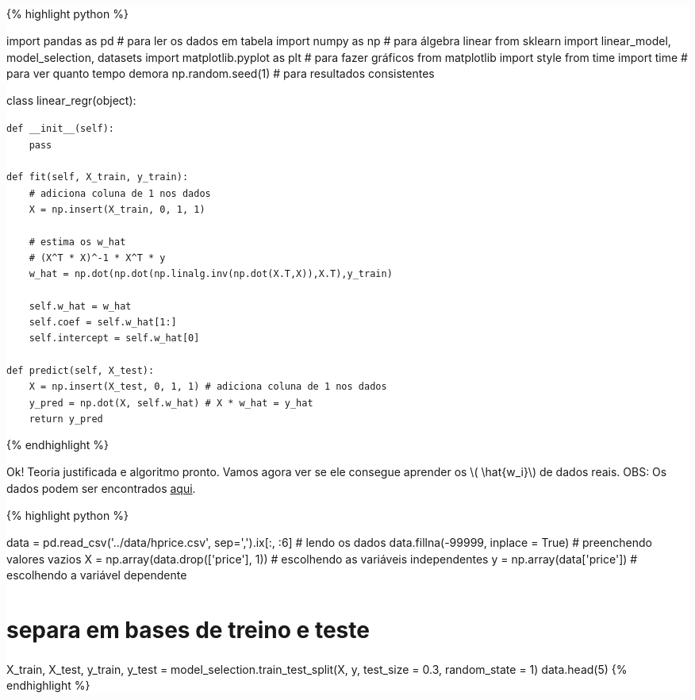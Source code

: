 {% highlight python %}

import pandas as pd # para ler os dados em tabela
import numpy as np # para álgebra linear
from sklearn import linear_model, model_selection, datasets
import matplotlib.pyplot as plt # para fazer gráficos
from matplotlib import style
from time import time # para ver quanto tempo demora
np.random.seed(1) # para resultados consistentes 

class linear_regr(object):

    def __init__(self):
        pass

    def fit(self, X_train, y_train):
        # adiciona coluna de 1 nos dados
        X = np.insert(X_train, 0, 1, 1)

        # estima os w_hat
        # (X^T * X)^-1 * X^T * y
        w_hat = np.dot(np.dot(np.linalg.inv(np.dot(X.T,X)),X.T),y_train)

        self.w_hat = w_hat
        self.coef = self.w_hat[1:]
        self.intercept = self.w_hat[0]

    def predict(self, X_test):
        X = np.insert(X_test, 0, 1, 1) # adiciona coluna de 1 nos dados
        y_pred = np.dot(X, self.w_hat) # X * w_hat = y_hat
        return y_pred


{% endhighlight %}

<p>Ok! Teoria justificada e algoritmo pronto. Vamos agora ver se ele consegue aprender os \( \hat{w_i}\) de dados reais. OBS: Os dados podem ser encontrados <a href="http://www.cengage.com/aise/economics/wooldridge_3e_datasets/">aqui</a>.</p>

{% highlight python %}

data = pd.read_csv('../data/hprice.csv', sep=',').ix[:, :6] # lendo os dados
data.fillna(-99999, inplace = True) # preenchendo valores vazios
X = np.array(data.drop(['price'], 1)) # escolhendo as variáveis independentes
y = np.array(data['price']) # escolhendo a variável dependente

# separa em bases de treino e teste
X_train, X_test, y_train, y_test = model_selection.train_test_split(X, y, test_size = 0.3, random_state = 1)
data.head(5)
{% endhighlight %}
